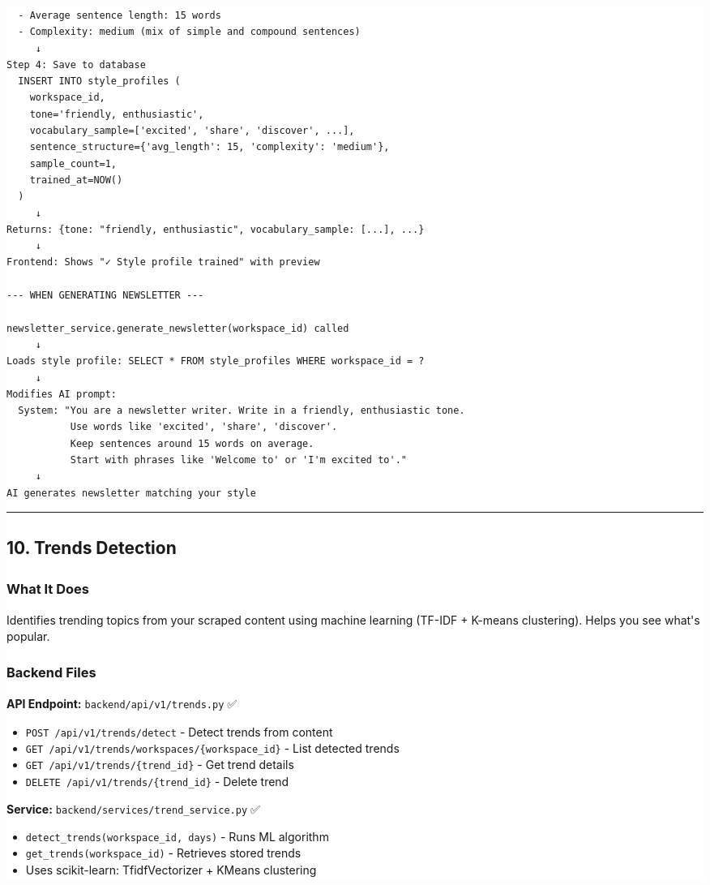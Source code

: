 ```
  - Average sentence length: 15 words
  - Complexity: medium (mix of simple and compound sentences)
     ↓
Step 4: Save to database
  INSERT INTO style_profiles (
    workspace_id,
    tone='friendly, enthusiastic',
    vocabulary_sample=['excited', 'share', 'discover', ...],
    sentence_structure={'avg_length': 15, 'complexity': 'medium'},
    sample_count=1,
    trained_at=NOW()
  )
     ↓
Returns: {tone: "friendly, enthusiastic", vocabulary_sample: [...], ...}
     ↓
Frontend: Shows "✓ Style profile trained" with preview

--- WHEN GENERATING NEWSLETTER ---

newsletter_service.generate_newsletter(workspace_id) called
     ↓
Loads style profile: SELECT * FROM style_profiles WHERE workspace_id = ?
     ↓
Modifies AI prompt:
  System: "You are a newsletter writer. Write in a friendly, enthusiastic tone.
           Use words like 'excited', 'share', 'discover'.
           Keep sentences around 15 words on average.
           Start with phrases like 'Welcome to' or 'I'm excited to'."
     ↓
AI generates newsletter matching your style
```

---

## 10. Trends Detection

### What It Does
Identifies trending topics from your scraped content using machine learning (TF-IDF + K-means clustering). Helps you see what's popular.

### Backend Files

**API Endpoint:** `backend/api/v1/trends.py` ✅
- `POST /api/v1/trends/detect` - Detect trends from content
- `GET /api/v1/trends/workspaces/{workspace_id}` - List detected trends
- `GET /api/v1/trends/{trend_id}` - Get trend details
- `DELETE /api/v1/trends/{trend_id}` - Delete trend

**Service:** `backend/services/trend_service.py` ✅
- `detect_trends(workspace_id, days)` - Runs ML algorithm
- `get_trends(workspace_id)` - Retrieves stored trends
- Uses scikit-learn: TfidfVectorizer + KMeans clustering
